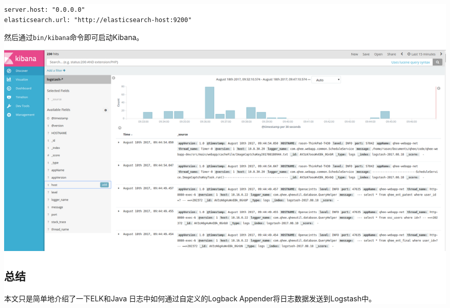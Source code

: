 ```
server.host: "0.0.0.0"
elasticsearch.url: "http://elasticsearch-host:9200"

```

然后通过`bin/kibana`命令即可启动Kibana。

![Kibana](https://raw.githubusercontent.com/rason/rason.github.io/master/image/kibana.png)

## 总结

本文只是简单地介绍了一下ELK和Java 日志中如何通过自定义的Logback Appender将日志数据发送到Logstash中。
